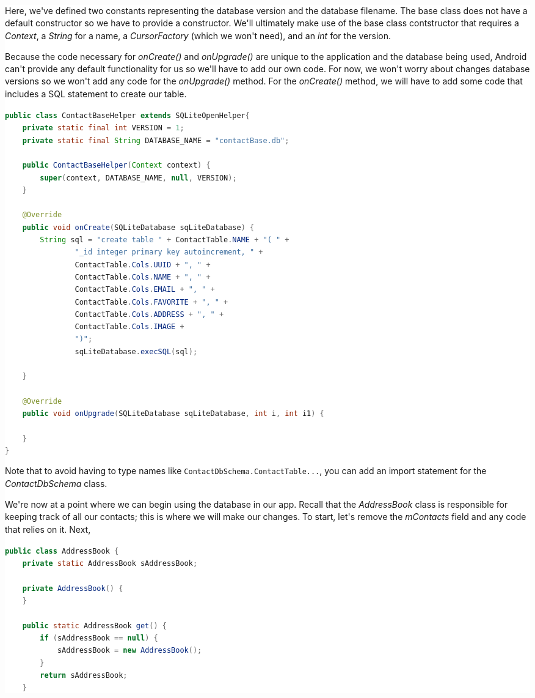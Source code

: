 Here, we've defined two constants representing the database version and the 
database filename.  The base class does not have a default constructor so we 
have to provide a constructor.  We'll ultimately make use of the base class 
contstructor that requires a *Context*, a *String* for a name, a 
*CursorFactory* (which we won't need), and an *int* for the version.

Because the code necessary for *onCreate()* and *onUpgrade()* are unique to the 
application and the database being used, Android can't provide any default 
functionality for us so we'll have to add our own code.  For now, we won't 
worry about changes database versions so we won't add any code for the 
*onUpgrade()* method.  For the *onCreate()* method, we will have to add some 
code that includes a SQL statement to create our table.

```java
public class ContactBaseHelper extends SQLiteOpenHelper{
    private static final int VERSION = 1;
    private static final String DATABASE_NAME = "contactBase.db";

    public ContactBaseHelper(Context context) {
        super(context, DATABASE_NAME, null, VERSION);
    }

    @Override
    public void onCreate(SQLiteDatabase sqLiteDatabase) {
        String sql = "create table " + ContactTable.NAME + "( " +
                "_id integer primary key autoincrement, " +
                ContactTable.Cols.UUID + ", " +
                ContactTable.Cols.NAME + ", " +
                ContactTable.Cols.EMAIL + ", " +
                ContactTable.Cols.FAVORITE + ", " +
                ContactTable.Cols.ADDRESS + ", " +
                ContactTable.Cols.IMAGE + 
                ")";
                sqLiteDatabase.execSQL(sql);

    }

    @Override
    public void onUpgrade(SQLiteDatabase sqLiteDatabase, int i, int i1) {

    }
}
```

Note that to avoid having to type names like `ContactDbSchema.ContactTable...`, 
you can add an import statement for the *ContactDbSchema* class.

We're now at a point where we can begin using the database in our app. Recall 
that the *AddressBook* class is responsible for keeping track of all our 
contacts; this is where we will make our changes.  To start, let's remove 
the *mContacts* field and any code that relies on it.  Next, 

```java
public class AddressBook {
    private static AddressBook sAddressBook;

    private AddressBook() {
    }

    public static AddressBook get() {
        if (sAddressBook == null) {
            sAddressBook = new AddressBook();
        }
        return sAddressBook;
    }

```